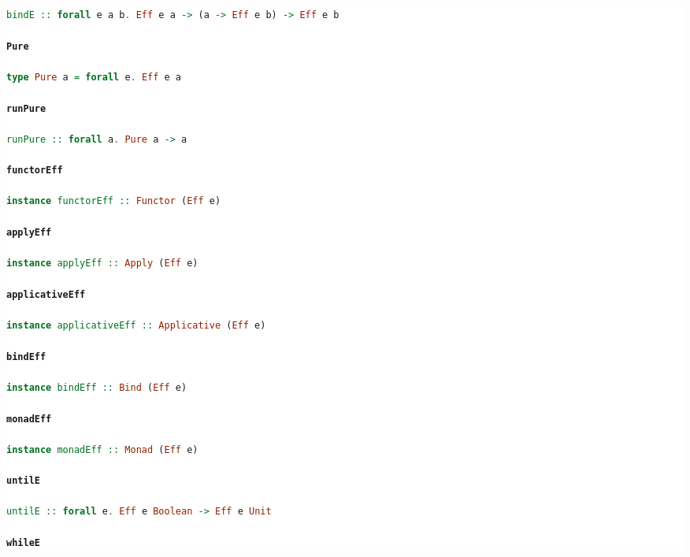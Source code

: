 ``` purescript
bindE :: forall e a b. Eff e a -> (a -> Eff e b) -> Eff e b
```


#### `Pure`

``` purescript
type Pure a = forall e. Eff e a
```


#### `runPure`

``` purescript
runPure :: forall a. Pure a -> a
```


#### `functorEff`

``` purescript
instance functorEff :: Functor (Eff e)
```


#### `applyEff`

``` purescript
instance applyEff :: Apply (Eff e)
```


#### `applicativeEff`

``` purescript
instance applicativeEff :: Applicative (Eff e)
```


#### `bindEff`

``` purescript
instance bindEff :: Bind (Eff e)
```


#### `monadEff`

``` purescript
instance monadEff :: Monad (Eff e)
```


#### `untilE`

``` purescript
untilE :: forall e. Eff e Boolean -> Eff e Unit
```


#### `whileE`
